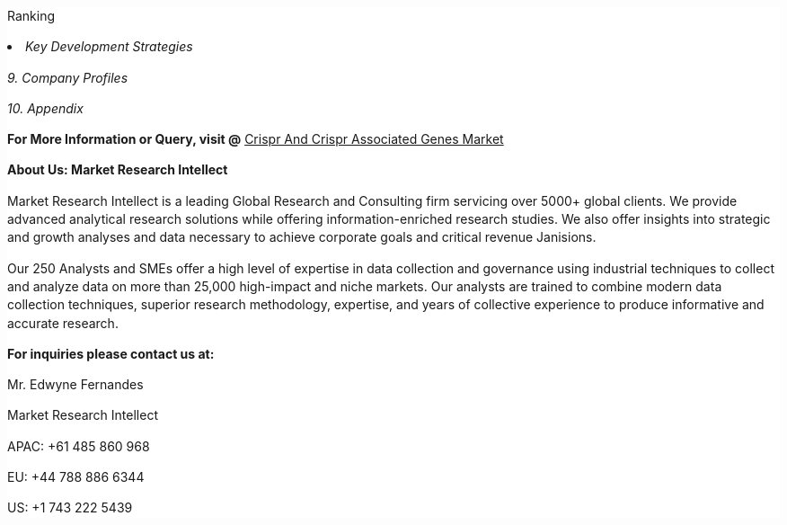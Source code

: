 Ranking</span></em></li><li><em><span class="">Key Development Strategies</span></em></li></ul><p><em><span class="font-[700]">9. Company Profiles</span></em></p><p><em><span class="font-[700]">10. Appendix</span></em></p><p><span class="font-[700]"><strong>For More Information or Query, visit&nbsp;@</strong>&nbsp;</span><span class="font-[700]"><a href="https://www.marketresearchintellect.com/product/crispr-and-crispr-associated-genes-market-size-and-forecast/?utm_source=Linkedin&utm_medium=838" target="_blank" data-tracking-control-name="article-ssr-frontend-pulse_little-text-block" data-tracking-will-navigate="" data-test-link="">Crispr And Crispr Associated Genes Market</a></span></p><p><strong><span class="font-[700]">About Us: Market Research Intellect</span></strong></p><p><span class="">Market Research Intellect is a leading Global Research and Consulting firm servicing over 5000+ global clients. We provide advanced analytical research solutions while offering information-enriched research studies.&nbsp;</span>We also offer insights into strategic and growth analyses and data necessary to achieve corporate goals and critical revenue Janisions.</p><p><span class="">Our 250 Analysts and SMEs offer a high level of expertise in data collection and governance using industrial techniques to collect and analyze data on more than 25,000 high-impact and niche markets. Our analysts are trained to combine modern data collection techniques, superior research methodology, expertise, and years of collective experience to produce informative and accurate research.</span></p><p><strong>For inquiries please contact us at:</strong></p><p>Mr. Edwyne Fernandes</p><p>Market Research Intellect</p><p>APAC: +61 485 860 968</p><p>EU: +44 788 886 6344</p><p>US: +1 743 222 5439</p>
